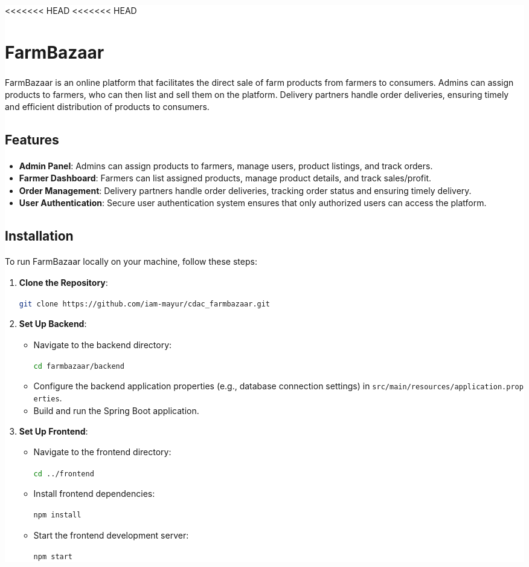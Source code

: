 <<<<<<< HEAD
<<<<<<< HEAD
# FarmBazaar

FarmBazaar is an online platform that facilitates the direct sale of farm products from farmers to consumers. Admins can assign products to farmers, who can then list and sell them on the platform. Delivery partners handle order deliveries, ensuring timely and efficient distribution of products to consumers.

## Features

- **Admin Panel**: Admins can assign products to farmers, manage users, product listings, and track orders.
- **Farmer Dashboard**: Farmers can list assigned products, manage product details, and track sales/profit.
- **Order Management**: Delivery partners handle order deliveries, tracking order status and ensuring timely delivery.
- **User Authentication**: Secure user authentication system ensures that only authorized users can access the platform.

## Installation

To run FarmBazaar locally on your machine, follow these steps:

1. **Clone the Repository**: 
   ```bash
   git clone https://github.com/iam-mayur/cdac_farmbazaar.git
   ```

2. **Set Up Backend**:
   - Navigate to the backend directory:
     ```bash
     cd farmbazaar/backend
     ```
   - Configure the backend application properties (e.g., database connection settings) in `src/main/resources/application.properties`.
   - Build and run the Spring Boot application.

3. **Set Up Frontend**:
   - Navigate to the frontend directory:
     ```bash
     cd ../frontend
     ```
   - Install frontend dependencies:
     ```bash
     npm install
     ```
   - Start the frontend development server:
     ```bash
     npm start
     ```
